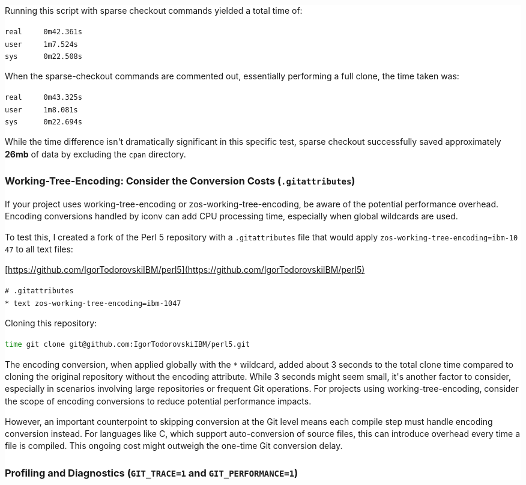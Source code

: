 
Running this script with sparse checkout commands yielded a total time of:

```bash
real     0m42.361s
user     1m7.524s
sys      0m22.508s
```

When the sparse-checkout commands are commented out, essentially performing a full clone, the time taken was:

```bash
real     0m43.325s
user     1m8.081s
sys      0m22.694s
```


While the time difference isn't dramatically significant in this specific test, sparse checkout successfully saved approximately **26mb** of data by excluding the `cpan` directory. 

### Working-Tree-Encoding: Consider the Conversion Costs (`.gitattributes`)

If your project uses working-tree-encoding or zos-working-tree-encoding, be aware of the potential performance overhead. Encoding conversions handled by iconv can add CPU processing time, especially when global wildcards are used.

To test this, I created a fork of the Perl 5 repository with a `.gitattributes` file that would apply `zos-working-tree-encoding=ibm-1047` to all text files:

[https://github.com/IgorTodorovskiIBM/perl5](https://github.com/IgorTodorovskiIBM/perl5)

```
# .gitattributes
* text zos-working-tree-encoding=ibm-1047
```


Cloning this repository:

```bash
time git clone git@github.com:IgorTodorovskiIBM/perl5.git
```


The encoding conversion, when applied globally with the `*` wildcard, added about 3 seconds to the total clone time compared to cloning the original repository without the encoding attribute. While 3 seconds might seem small, it's another factor to consider, especially in scenarios involving large repositories or frequent Git operations. For projects using working-tree-encoding, consider the scope of encoding conversions to reduce potential performance impacts.

However, an important counterpoint to skipping conversion at the Git level means each compile step must handle encoding conversion instead. For languages like C, which support auto-conversion of source files, this can introduce overhead every time a file is compiled. This ongoing cost might outweigh the one-time Git conversion delay.

### Profiling and Diagnostics (`GIT_TRACE=1` and `GIT_PERFORMANCE=1`)
